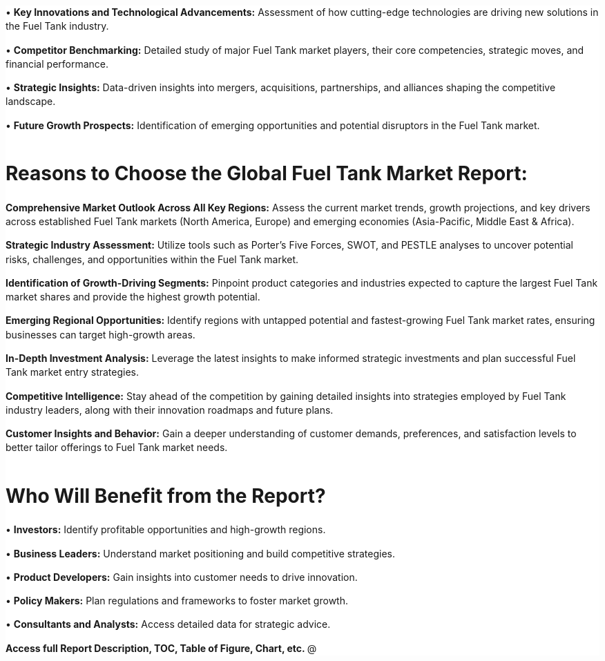 • <strong>Key Innovations and Technological Advancements:</strong> Assessment of how cutting-edge technologies are driving new solutions in the Fuel Tank industry.

• <strong>Competitor Benchmarking:</strong> Detailed study of major Fuel Tank market players, their core competencies, strategic moves, and financial performance.

• <strong>Strategic Insights:</strong> Data-driven insights into mergers, acquisitions, partnerships, and alliances shaping the competitive landscape.

• <strong>Future Growth Prospects:</strong> Identification of emerging opportunities and potential disruptors in the Fuel Tank market.

# <strong>Reasons to Choose the Global Fuel Tank Market Report:</strong>

<strong>Comprehensive Market Outlook Across All Key Regions:</strong>
Assess the current market trends, growth projections, and key drivers across established Fuel Tank markets (North America, Europe) and emerging economies (Asia-Pacific, Middle East & Africa).

<strong>Strategic Industry Assessment:</strong>
Utilize tools such as Porter’s Five Forces, SWOT, and PESTLE analyses to uncover potential risks, challenges, and opportunities within the Fuel Tank market.

<strong>Identification of Growth-Driving Segments:</strong>
Pinpoint product categories and industries expected to capture the largest Fuel Tank market shares and provide the highest growth potential.

<strong>Emerging Regional Opportunities:</strong>
Identify regions with untapped potential and fastest-growing Fuel Tank market rates, ensuring businesses can target high-growth areas.

<strong>In-Depth Investment Analysis:</strong>
Leverage the latest insights to make informed strategic investments and plan successful Fuel Tank market entry strategies.

<strong>Competitive Intelligence:</strong>
Stay ahead of the competition by gaining detailed insights into strategies employed by Fuel Tank industry leaders, along with their innovation roadmaps and future plans.

<strong>Customer Insights and Behavior:</strong>
Gain a deeper understanding of customer demands, preferences, and satisfaction levels to better tailor offerings to Fuel Tank market needs.

# <strong>Who Will Benefit from the Report?</strong>

• <strong>Investors:</strong> Identify profitable opportunities and high-growth regions.

• <strong>Business Leaders:</strong> Understand market positioning and build competitive strategies.

• <strong>Product Developers:</strong> Gain insights into customer needs to drive innovation.

• <strong>Policy Makers:</strong> Plan regulations and frameworks to foster market growth.

• <strong>Consultants and Analysts:</strong> Access detailed data for strategic advice.
</ul>
<strong>Access full Report Description, TOC, Table of Figure, Chart, etc. </strong>@  <a href= style=color:#0000ff;></a></font>
